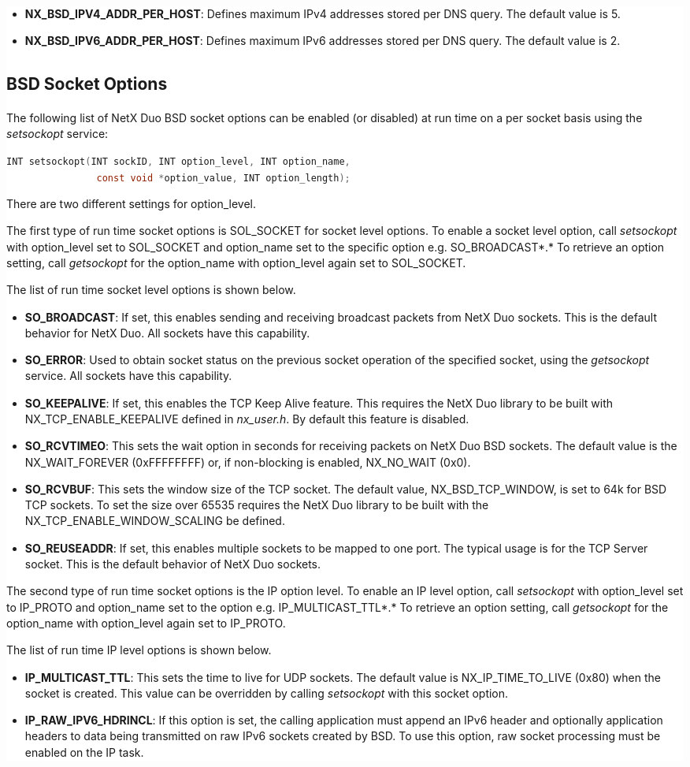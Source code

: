 - **NX_BSD_IPV4_ADDR_PER_HOST**: Defines maximum IPv4 addresses stored per DNS query. The default value is 5.

- **NX_BSD_IPV6_ADDR_PER_HOST**: Defines maximum IPv6 addresses stored per DNS query. The default value is 2.

## BSD Socket Options

The following list of NetX Duo BSD socket options can be enabled (or disabled) at run time on a per socket basis using the *setsockopt* service:

```c
INT setsockopt(INT sockID, INT option_level, INT option_name, 
                const void *option_value, INT option_length);
```

There are two different settings for option_level.

The first type of run time socket options is SOL_SOCKET for socket level options. To enable a socket level option, call *setsockopt* with option_level set to SOL_SOCKET and option_name set to the specific option e.g. SO_BROADCAST*.* To retrieve an option setting, call *getsockopt* for the option_name with option_level again set to SOL_SOCKET.

The list of run time socket level options is shown below.

- **SO_BROADCAST**:  If set, this enables sending and receiving broadcast packets from NetX Duo sockets. This is the default behavior for NetX Duo. All sockets have this capability.

- **SO_ERROR**:  Used to obtain socket status on the previous socket operation of the specified socket, using the *getsockopt* service. All sockets have this capability.

- **SO_KEEPALIVE**:  If set, this enables the TCP Keep Alive feature. This requires the NetX Duo library to be built with NX_TCP_ENABLE_KEEPALIVE defined in *nx_user.h*. By default this feature is disabled.

- **SO_RCVTIMEO**:  This sets the wait option in seconds for receiving packets on NetX Duo BSD sockets. The default value is the NX_WAIT_FOREVER (0xFFFFFFFF) or, if non-blocking is enabled, NX_NO_WAIT (0x0).

- **SO_RCVBUF**:  This sets the window size of the TCP socket. The default value, NX_BSD_TCP_WINDOW, is set to 64k for BSD TCP sockets. To set the size over 65535 requires the NetX Duo library to be built with the NX_TCP_ENABLE_WINDOW_SCALING be defined.

- **SO_REUSEADDR**:  If set, this enables multiple sockets to be mapped to one port. The typical usage is for the TCP Server socket. This is the default behavior of NetX Duo sockets.

The second type of run time socket options is the IP option level. To enable an IP level option, call *setsockopt* with option_level set to IP_PROTO and option_name set to the option e.g. IP_MULTICAST_TTL*.* To retrieve an option setting, call *getsockopt* for the option_name with option_level again set to IP_PROTO.

The list of run time IP level options is shown below.

- **IP_MULTICAST_TTL**:  This sets the time to live for UDP sockets. The default value is NX_IP_TIME_TO_LIVE (0x80) when the socket is created. This value can be overridden by calling *setsockopt* with this socket option.

- **IP_RAW_IPV6_HDRINCL**:  If this option is set, the calling application must append an IPv6 header and optionally application headers to data being transmitted on raw IPv6 sockets created by BSD. To use this option, raw socket processing must be enabled on the IP task.
